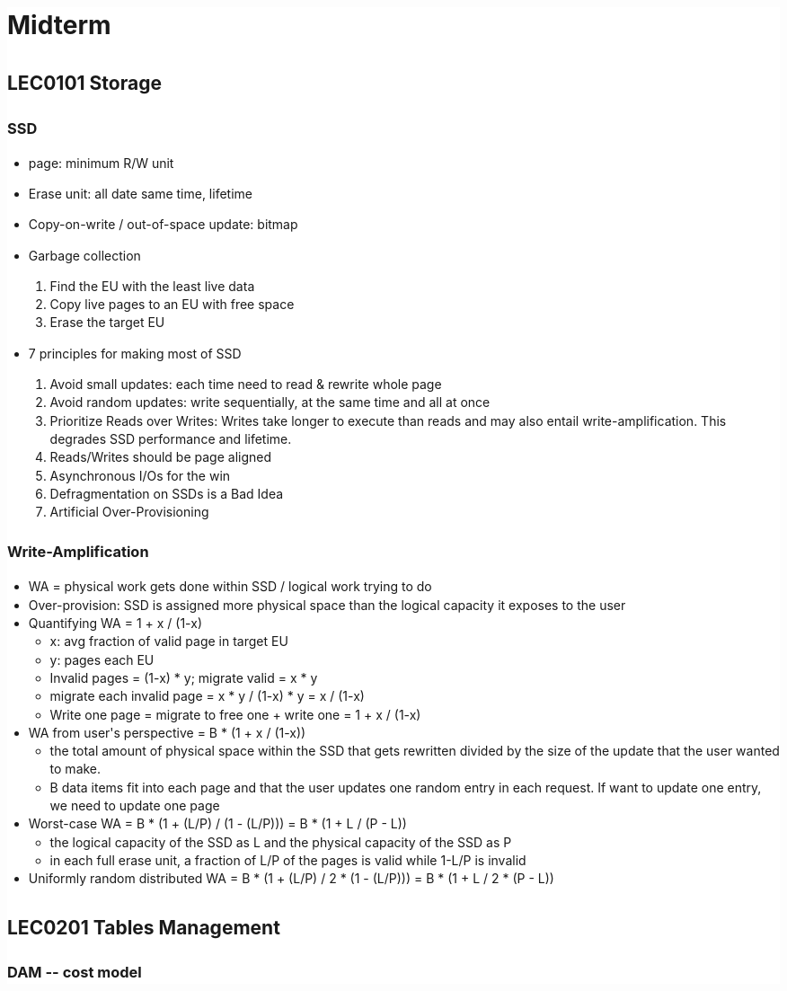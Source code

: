 # Midterm

## LEC0101 Storage

### SSD

* page: minimum R/W unit
* Erase unit: all date same time, lifetime

* Copy-on-write / out-of-space update: bitmap
* Garbage collection
  1. Find the EU with the least live data
  2. Copy live pages to an EU with free space
  3. Erase the target EU
* 7 principles for making most of SSD
  1. Avoid small updates: each time need to read & rewrite whole page
  2. Avoid random updates: write sequentially, at the same time and all at once
  3. Prioritize Reads over Writes: Writes take longer to execute than reads and
     may also entail write-amplification. This degrades SSD performance and lifetime.
  4. Reads/Writes should be page aligned
  5. Asynchronous I/Os for the win
  6. Defragmentation on SSDs is a Bad Idea
  7. Artificial Over-Provisioning

### Write-Amplification

* WA = physical work gets done within SSD / logical work trying to do
* Over-provision: SSD is assigned more physical space than the logical capacity it exposes to the user
* Quantifying WA = 1 + x / (1-x)
  * x: avg fraction of valid page in target EU
  * y: pages each EU
  * Invalid pages = (1-x) * y; migrate valid = x * y
  * migrate each invalid page = x * y / (1-x) * y = x / (1-x)
  * Write one page = migrate to free one + write one = 1 + x / (1-x)
* WA from user's perspective = B * (1 + x / (1-x))
  * the total amount of physical space within the SSD that gets rewritten divided by the size of the update that the user wanted to make.
  * B data items fit into each page and that the user updates one random entry in each request. If want to update one entry, we need to update one page
* Worst-case WA = B * (1 + (L/P) / (1 - (L/P))) = B * (1 + L / (P - L))
  * the logical capacity of the SSD as L and the physical capacity of the SSD as P
  * in each full erase unit, a fraction of L/P of the pages is valid while 1-L/P is invalid
* Uniformly random distributed WA = B * (1 + (L/P) / 2 * (1 - (L/P))) = B * (1 + L / 2 * (P - L))



## LEC0201 Tables Management

### DAM -- cost model
